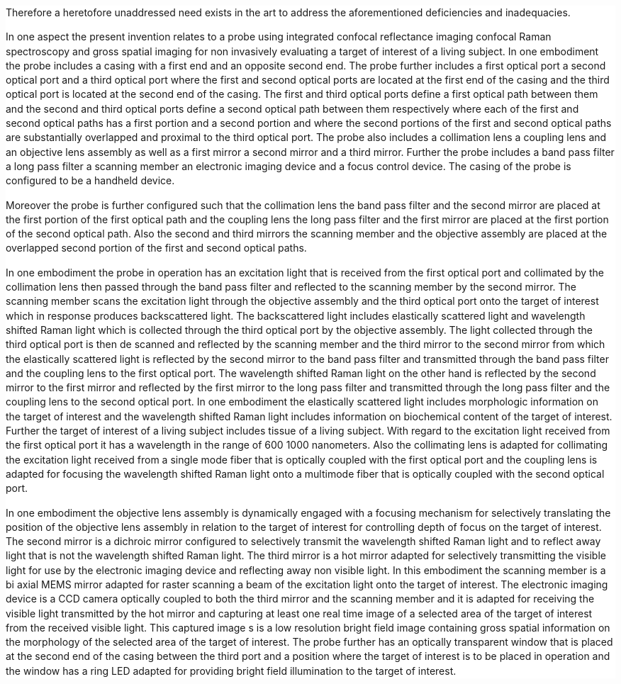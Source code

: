 Therefore a heretofore unaddressed need exists in the art to address the aforementioned deficiencies and inadequacies.

In one aspect the present invention relates to a probe using integrated confocal reflectance imaging confocal Raman spectroscopy and gross spatial imaging for non invasively evaluating a target of interest of a living subject. In one embodiment the probe includes a casing with a first end and an opposite second end. The probe further includes a first optical port a second optical port and a third optical port where the first and second optical ports are located at the first end of the casing and the third optical port is located at the second end of the casing. The first and third optical ports define a first optical path between them and the second and third optical ports define a second optical path between them respectively where each of the first and second optical paths has a first portion and a second portion and where the second portions of the first and second optical paths are substantially overlapped and proximal to the third optical port. The probe also includes a collimation lens a coupling lens and an objective lens assembly as well as a first mirror a second mirror and a third mirror. Further the probe includes a band pass filter a long pass filter a scanning member an electronic imaging device and a focus control device. The casing of the probe is configured to be a handheld device.

Moreover the probe is further configured such that the collimation lens the band pass filter and the second mirror are placed at the first portion of the first optical path and the coupling lens the long pass filter and the first mirror are placed at the first portion of the second optical path. Also the second and third mirrors the scanning member and the objective assembly are placed at the overlapped second portion of the first and second optical paths.

In one embodiment the probe in operation has an excitation light that is received from the first optical port and collimated by the collimation lens then passed through the band pass filter and reflected to the scanning member by the second mirror. The scanning member scans the excitation light through the objective assembly and the third optical port onto the target of interest which in response produces backscattered light. The backscattered light includes elastically scattered light and wavelength shifted Raman light which is collected through the third optical port by the objective assembly. The light collected through the third optical port is then de scanned and reflected by the scanning member and the third mirror to the second mirror from which the elastically scattered light is reflected by the second mirror to the band pass filter and transmitted through the band pass filter and the coupling lens to the first optical port. The wavelength shifted Raman light on the other hand is reflected by the second mirror to the first mirror and reflected by the first mirror to the long pass filter and transmitted through the long pass filter and the coupling lens to the second optical port. In one embodiment the elastically scattered light includes morphologic information on the target of interest and the wavelength shifted Raman light includes information on biochemical content of the target of interest. Further the target of interest of a living subject includes tissue of a living subject. With regard to the excitation light received from the first optical port it has a wavelength in the range of 600 1000 nanometers. Also the collimating lens is adapted for collimating the excitation light received from a single mode fiber that is optically coupled with the first optical port and the coupling lens is adapted for focusing the wavelength shifted Raman light onto a multimode fiber that is optically coupled with the second optical port.

In one embodiment the objective lens assembly is dynamically engaged with a focusing mechanism for selectively translating the position of the objective lens assembly in relation to the target of interest for controlling depth of focus on the target of interest. The second mirror is a dichroic mirror configured to selectively transmit the wavelength shifted Raman light and to reflect away light that is not the wavelength shifted Raman light. The third mirror is a hot mirror adapted for selectively transmitting the visible light for use by the electronic imaging device and reflecting away non visible light. In this embodiment the scanning member is a bi axial MEMS mirror adapted for raster scanning a beam of the excitation light onto the target of interest. The electronic imaging device is a CCD camera optically coupled to both the third mirror and the scanning member and it is adapted for receiving the visible light transmitted by the hot mirror and capturing at least one real time image of a selected area of the target of interest from the received visible light. This captured image s is a low resolution bright field image containing gross spatial information on the morphology of the selected area of the target of interest. The probe further has an optically transparent window that is placed at the second end of the casing between the third port and a position where the target of interest is to be placed in operation and the window has a ring LED adapted for providing bright field illumination to the target of interest.
